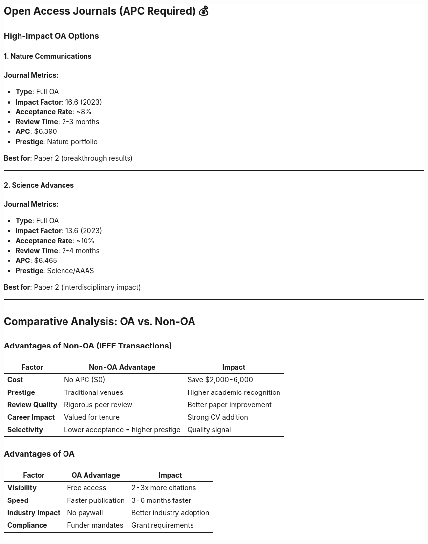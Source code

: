 ## Open Access Journals (APC Required) 💰

### High-Impact OA Options

#### 1. Nature Communications
**Journal Metrics:**
- **Type**: Full OA
- **Impact Factor**: 16.6 (2023)
- **Acceptance Rate**: ~8%
- **Review Time**: 2-3 months
- **APC**: $6,390
- **Prestige**: Nature portfolio

**Best for**: Paper 2 (breakthrough results)

---

#### 2. Science Advances
**Journal Metrics:**
- **Type**: Full OA
- **Impact Factor**: 13.6 (2023)
- **Acceptance Rate**: ~10%
- **Review Time**: 2-4 months
- **APC**: $6,465
- **Prestige**: Science/AAAS

**Best for**: Paper 2 (interdisciplinary impact)

---

## Comparative Analysis: OA vs. Non-OA

### Advantages of Non-OA (IEEE Transactions)

| Factor | Non-OA Advantage | Impact |
|--------|-----------------|---------|
| **Cost** | No APC ($0) | Save $2,000-6,000 |
| **Prestige** | Traditional venues | Higher academic recognition |
| **Review Quality** | Rigorous peer review | Better paper improvement |
| **Career Impact** | Valued for tenure | Strong CV addition |
| **Selectivity** | Lower acceptance = higher prestige | Quality signal |

### Advantages of OA

| Factor | OA Advantage | Impact |
|--------|-------------|---------|
| **Visibility** | Free access | 2-3x more citations |
| **Speed** | Faster publication | 3-6 months faster |
| **Industry Impact** | No paywall | Better industry adoption |
| **Compliance** | Funder mandates | Grant requirements |

---